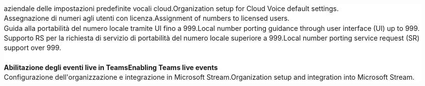 aziendale delle impostazioni predefinite vocali cloud.</span><span class="sxs-lookup"><span data-stu-id="0256b-166">Organization setup for Cloud Voice default settings.</span></span>  <br/>  <span data-ttu-id="0256b-167">Assegnazione di numeri agli utenti con licenza.</span><span class="sxs-lookup"><span data-stu-id="0256b-167">Assignment of numbers to licensed users.</span></span>  <br/>  <span data-ttu-id="0256b-168">Guida alla portabilità del numero locale tramite UI fino a 999.</span><span class="sxs-lookup"><span data-stu-id="0256b-168">Local number porting guidance through user interface (UI) up to 999.</span></span>  <br/>  <span data-ttu-id="0256b-169">Supporto RS per la richiesta di servizio di portabilità del numero locale superiore a 999.</span><span class="sxs-lookup"><span data-stu-id="0256b-169">Local number porting service request (SR) support over 999.</span></span>  <br/><br/> <span data-ttu-id="0256b-170">**Abilitazione degli eventi live in Teams**</span><span class="sxs-lookup"><span data-stu-id="0256b-170">**Enabling Teams live events**</span></span> <br> <span data-ttu-id="0256b-171">Configurazione dell'organizzazione e integrazione in Microsoft Stream.</span><span class="sxs-lookup"><span data-stu-id="0256b-171">Organization setup and integration into Microsoft Stream.</span></span> 